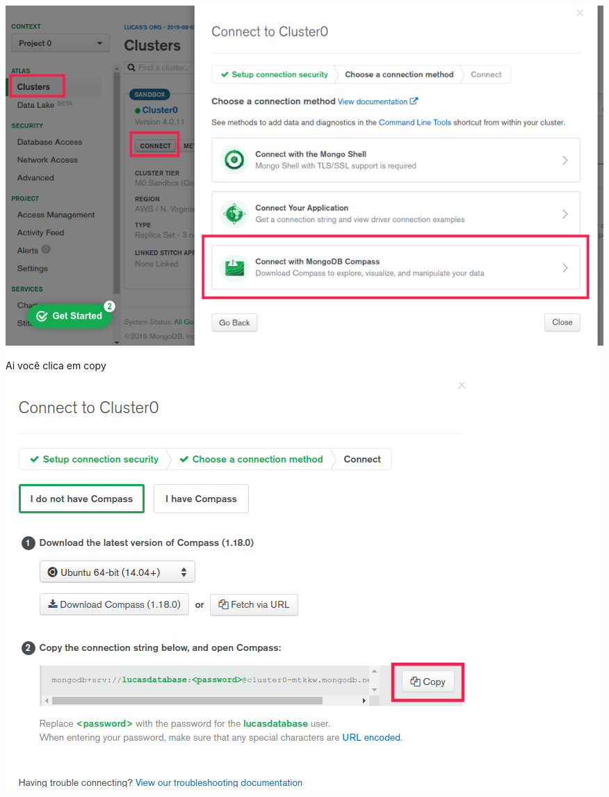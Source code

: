 <img src='./Readme_imagens/Figura_25.png' />

Ai você clica em copy

<img src='./Readme_imagens/Figura_26.png' />

